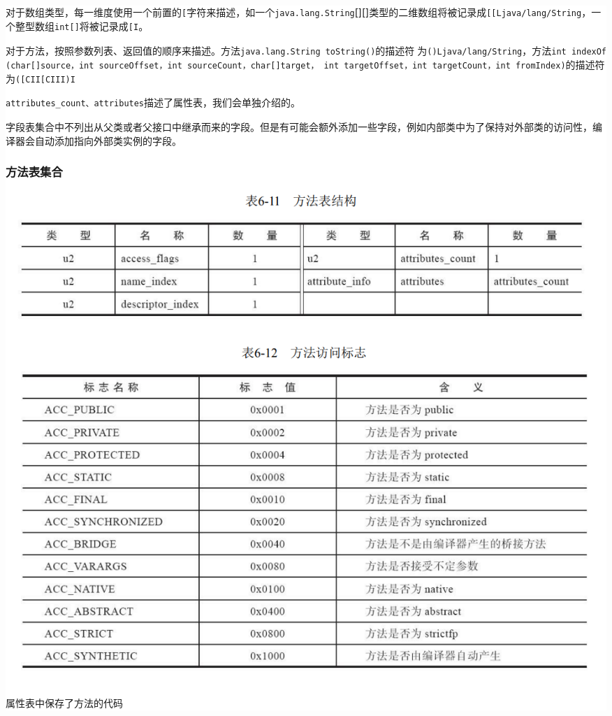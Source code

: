 对于数组类型，每一维度使用一个前置的`[`字符来描述，如一个`java.lang.String`[][]类型的二维数组将被记录成`[[Ljava/lang/String`，一个整型数组`int[]`将被记录成`[I`。

对于方法，按照参数列表、返回值的顺序来描述。方法`java.lang.String toString()`的描述符 为`()Ljava/lang/String`，方法`int indexOf(char[]source，int sourceOffset，int sourceCount，char[]target， int targetOffset，int targetCount，int fromIndex)`的描述符为`([CII[CIII)I`

`attributes_count、attributes`描述了属性表，我们会单独介绍的。

字段表集合中不列出从父类或者父接口中继承而来的字段。但是有可能会额外添加一些字段，例如内部类中为了保持对外部类的访问性，编译器会自动添加指向外部类实例的字段。

### 方法表集合

![image-20240130133003982](assets/image-20240130133003982.png)

![image-20240130133056792](assets/image-20240130133056792.png)

属性表中保存了方法的代码
